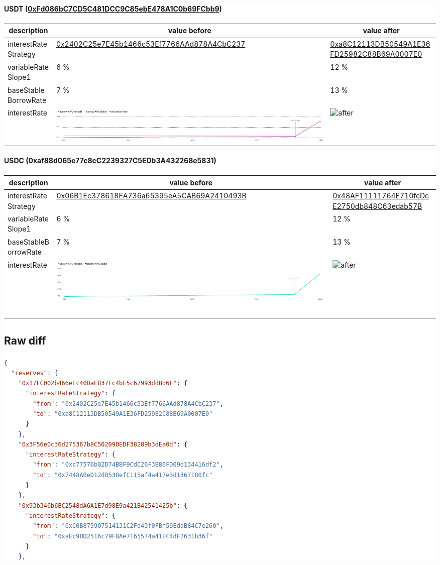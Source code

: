 #### USDT ([0xFd086bC7CD5C481DCC9C85ebE478A1C0b69FCbb9](https://arbiscan.io/address/0xFd086bC7CD5C481DCC9C85ebE478A1C0b69FCbb9))

| description | value before | value after |
| --- | --- | --- |
| interestRateStrategy | [0x2402C25e7E45b1466c53Ef7766AAd878A4CbC237](https://arbiscan.io/address/0x2402C25e7E45b1466c53Ef7766AAd878A4CbC237) | [0xa8C12113DB50549A1E36FD25982C88B69A0007E0](https://arbiscan.io/address/0xa8C12113DB50549A1E36FD25982C88B69A0007E0) |
| variableRateSlope1 | 6 % | 12 % |
| baseStableBorrowRate | 7 % | 13 % |
| interestRate | ![before](/.assets/471bf36a0704f0fb8e9dd43041d549e5e7198527.svg) | ![after](/.assets/b7bbfcdc496a39ed93077c20db7cc0900374050c.svg) |

#### USDC ([0xaf88d065e77c8cC2239327C5EDb3A432268e5831](https://arbiscan.io/address/0xaf88d065e77c8cC2239327C5EDb3A432268e5831))

| description | value before | value after |
| --- | --- | --- |
| interestRateStrategy | [0x06B1Ec378618EA736a65395eA5CAB69A2410493B](https://arbiscan.io/address/0x06B1Ec378618EA736a65395eA5CAB69A2410493B) | [0x48AF11111764E710fcDcE2750db848C63edab57B](https://arbiscan.io/address/0x48AF11111764E710fcDcE2750db848C63edab57B) |
| variableRateSlope1 | 6 % | 12 % |
| baseStableBorrowRate | 7 % | 13 % |
| interestRate | ![before](/.assets/e18a415b118acfcc7864c3e185449673148c205b.svg) | ![after](/.assets/ae9a4e96d181acab87949d13c3bced873cba82fb.svg) |

## Raw diff

```json
{
  "reserves": {
    "0x17FC002b466eEc40DaE837Fc4bE5c67993ddBd6F": {
      "interestRateStrategy": {
        "from": "0x2402C25e7E45b1466c53Ef7766AAd878A4CbC237",
        "to": "0xa8C12113DB50549A1E36FD25982C88B69A0007E0"
      }
    },
    "0x3F56e0c36d275367b8C502090EDF38289b3dEa0d": {
      "interestRateStrategy": {
        "from": "0xc77576b02D74BBF9CdC26F3B86FD09d134416df2",
        "to": "0x7448ABeD12d8538efC115af4a417e3d1367180fc"
      }
    },
    "0x93b346b6BC2548dA6A1E7d98E9a421B42541425b": {
      "interestRateStrategy": {
        "from": "0xC0B875907514131C2Fd43f0FBf59EdaB84C7e260",
        "to": "0xaEc90D2516c79F8Ae7165574a41EC4dF2631b36f"
      }
    },
```